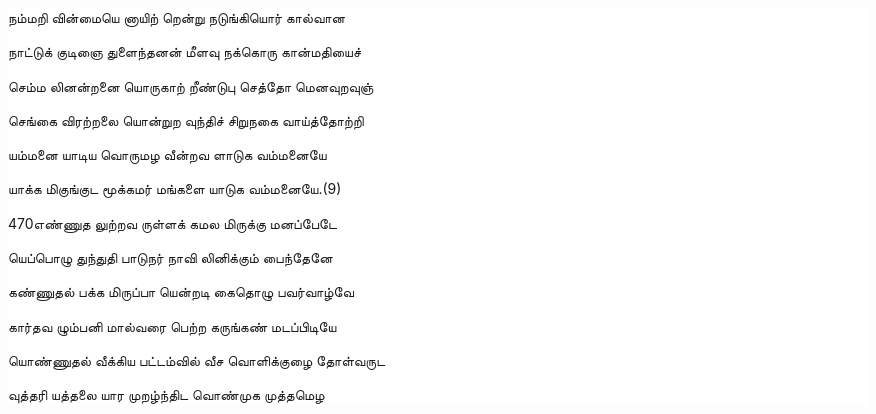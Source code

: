 நம்மறி வின்மையெ னாயிற் றென்று நடுங்கியொர் கால்வான  

நாட்டுக் குடிஞை துளைந்தனன் மீளவு நக்கொரு கான்மதியைச்  

செம்ம லினன்றனை யொருகாற் றீண்டுபு செத்தோ மெனவுறவுஞ்  

செங்கை விரற்றலை யொன்றுற வுந்திச் சிறுநகை வாய்த்தோற்றி  

யம்மனை யாடிய வொருமழ வீன்றவ ளாடுக வம்மனையே  

யாக்க மிகுங்குட மூக்கமர் மங்களை யாடுக வம்மனையே.(9)  

470எண்ணுத லுற்றவ ருள்ளக் கமல மிருக்கு மனப்பேடே  

யெப்பொழு துந்துதி பாடுநர் நாவி லினிக்கும் பைந்தேனே  

கண்ணுதல் பக்க மிருப்பா யென்றடி கைதொழு பவர்வாழ்வே  

கார்தவ ழும்பனி மால்வரை பெற்ற கருங்கண் மடப்பிடியே  

யொண்ணுதல் வீக்கிய பட்டம்வில் வீச வொளிக்குழை தோள்வருட  

வுத்தரி யத்தலை யார முறழ்ந்திட வொண்முக முத்தமெழ  

